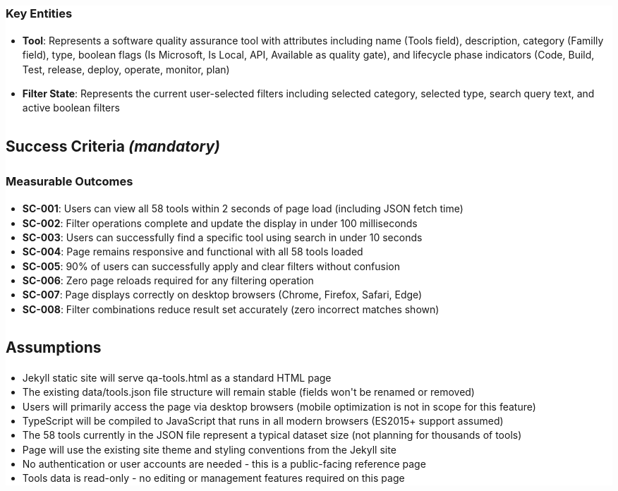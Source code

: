 ### Key Entities

- **Tool**: Represents a software quality assurance tool with attributes including name (Tools field), description, category (Familly field), type, boolean flags (Is Microsoft, Is Local, API, Available as quality gate), and lifecycle phase indicators (Code, Build, Test, release, deploy, operate, monitor, plan)

- **Filter State**: Represents the current user-selected filters including selected category, selected type, search query text, and active boolean filters

## Success Criteria *(mandatory)*

### Measurable Outcomes

- **SC-001**: Users can view all 58 tools within 2 seconds of page load (including JSON fetch time)
- **SC-002**: Filter operations complete and update the display in under 100 milliseconds
- **SC-003**: Users can successfully find a specific tool using search in under 10 seconds
- **SC-004**: Page remains responsive and functional with all 58 tools loaded
- **SC-005**: 90% of users can successfully apply and clear filters without confusion
- **SC-006**: Zero page reloads required for any filtering operation
- **SC-007**: Page displays correctly on desktop browsers (Chrome, Firefox, Safari, Edge)
- **SC-008**: Filter combinations reduce result set accurately (zero incorrect matches shown)

## Assumptions

- Jekyll static site will serve qa-tools.html as a standard HTML page
- The existing data/tools.json file structure will remain stable (fields won't be renamed or removed)
- Users will primarily access the page via desktop browsers (mobile optimization is not in scope for this feature)
- TypeScript will be compiled to JavaScript that runs in all modern browsers (ES2015+ support assumed)
- The 58 tools currently in the JSON file represent a typical dataset size (not planning for thousands of tools)
- Page will use the existing site theme and styling conventions from the Jekyll site
- No authentication or user accounts are needed - this is a public-facing reference page
- Tools data is read-only - no editing or management features required on this page
